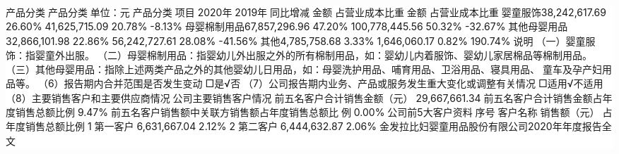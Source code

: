 产品分类
产品分类
单位：元
产品分类
项目
2020年
2019年
同比增减
金额
占营业成本比重
金额
占营业成本比重
婴童服饰38,242,617.69
26.60%
41,625,715.09
20.78%
-8.13%
母婴棉制用品67,857,296.96
47.20%
100,778,445.56
50.32%
-32.67%
其他母婴用品32,866,101.98
22.86%
56,242,727.61
28.08%
-41.56%
其他4,785,758.68
3.33%
1,646,060.17
0.82%
190.74%
说明
（一）婴童服饰：指婴童外出服。
（二）母婴棉制用品：指婴幼儿外出服之外的所有棉制用品，如：婴幼儿内着服饰、婴幼儿家居棉品等棉制用品。
（三）其他母婴用品：指除上述两类产品之外的其他婴幼儿日用品，如：母婴洗护用品、哺育用品、卫浴用品、寝具用品、
童车及孕产妇用品等。
（6）报告期内合并范围是否发生变动
□是√否
（7）公司报告期内业务、产品或服务发生重大变化或调整有关情况
□适用√不适用
（8）主要销售客户和主要供应商情况
公司主要销售客户情况
前五名客户合计销售金额（元）
29,667,661.34
前五名客户合计销售金额占年度销售总额比例
9.47%
前五名客户销售额中关联方销售额占年度销售总额比
例
0.00%
公司前5大客户资料
序号
客户名称
销售额（元）
占年度销售总额比例
1
第一客户
6,631,667.04
2.12%
2
第二客户
6,444,632.87
2.06%
金发拉比妇婴童用品股份有限公司2020年年度报告全文
